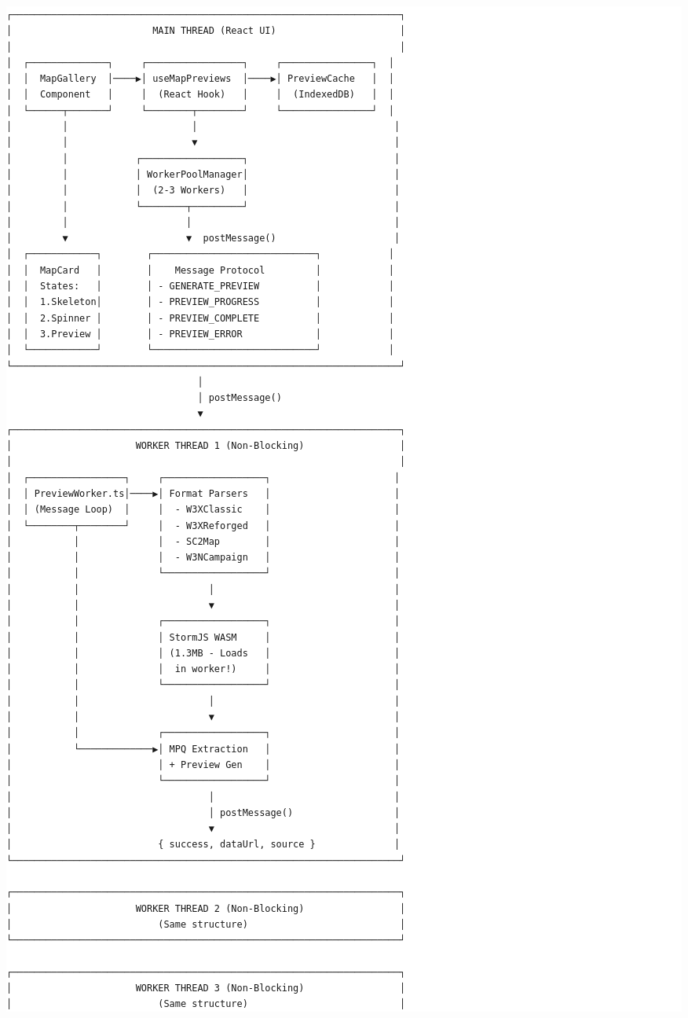```
┌─────────────────────────────────────────────────────────────────────┐
│                         MAIN THREAD (React UI)                      │
│                                                                     │
│  ┌──────────────┐     ┌─────────────────┐     ┌────────────────┐  │
│  │  MapGallery  │────▶│ useMapPreviews  │────▶│ PreviewCache   │  │
│  │  Component   │     │  (React Hook)   │     │  (IndexedDB)   │  │
│  └──────┬───────┘     └────────┬────────┘     └────────────────┘  │
│         │                      │                                   │
│         │                      ▼                                   │
│         │            ┌──────────────────┐                          │
│         │            │ WorkerPoolManager│                          │
│         │            │  (2-3 Workers)   │                          │
│         │            └────────┬─────────┘                          │
│         │                     │                                    │
│         ▼                     ▼  postMessage()                     │
│  ┌────────────┐        ┌─────────────────────────────┐            │
│  │  MapCard   │        │    Message Protocol         │            │
│  │  States:   │        │ - GENERATE_PREVIEW          │            │
│  │  1.Skeleton│        │ - PREVIEW_PROGRESS          │            │
│  │  2.Spinner │        │ - PREVIEW_COMPLETE          │            │
│  │  3.Preview │        │ - PREVIEW_ERROR             │            │
│  └────────────┘        └─────────────────────────────┘            │
└─────────────────────────────────────────────────────────────────────┘
                                  │
                                  │ postMessage()
                                  ▼
┌─────────────────────────────────────────────────────────────────────┐
│                      WORKER THREAD 1 (Non-Blocking)                 │
│                                                                     │
│  ┌─────────────────┐     ┌──────────────────┐                      │
│  │ PreviewWorker.ts│────▶│ Format Parsers   │                      │
│  │ (Message Loop)  │     │  - W3XClassic    │                      │
│  └────────┬────────┘     │  - W3XReforged   │                      │
│           │              │  - SC2Map        │                      │
│           │              │  - W3NCampaign   │                      │
│           │              └──────────────────┘                      │
│           │                       │                                │
│           │                       ▼                                │
│           │              ┌──────────────────┐                      │
│           │              │ StormJS WASM     │                      │
│           │              │ (1.3MB - Loads   │                      │
│           │              │  in worker!)     │                      │
│           │              └──────────────────┘                      │
│           │                       │                                │
│           │                       ▼                                │
│           │              ┌──────────────────┐                      │
│           └─────────────▶│ MPQ Extraction   │                      │
│                          │ + Preview Gen    │                      │
│                          └──────────────────┘                      │
│                                   │                                │
│                                   │ postMessage()                  │
│                                   ▼                                │
│                          { success, dataUrl, source }              │
└─────────────────────────────────────────────────────────────────────┘

┌─────────────────────────────────────────────────────────────────────┐
│                      WORKER THREAD 2 (Non-Blocking)                 │
│                          (Same structure)                           │
└─────────────────────────────────────────────────────────────────────┘

┌─────────────────────────────────────────────────────────────────────┐
│                      WORKER THREAD 3 (Non-Blocking)                 │
│                          (Same structure)                           │
```
